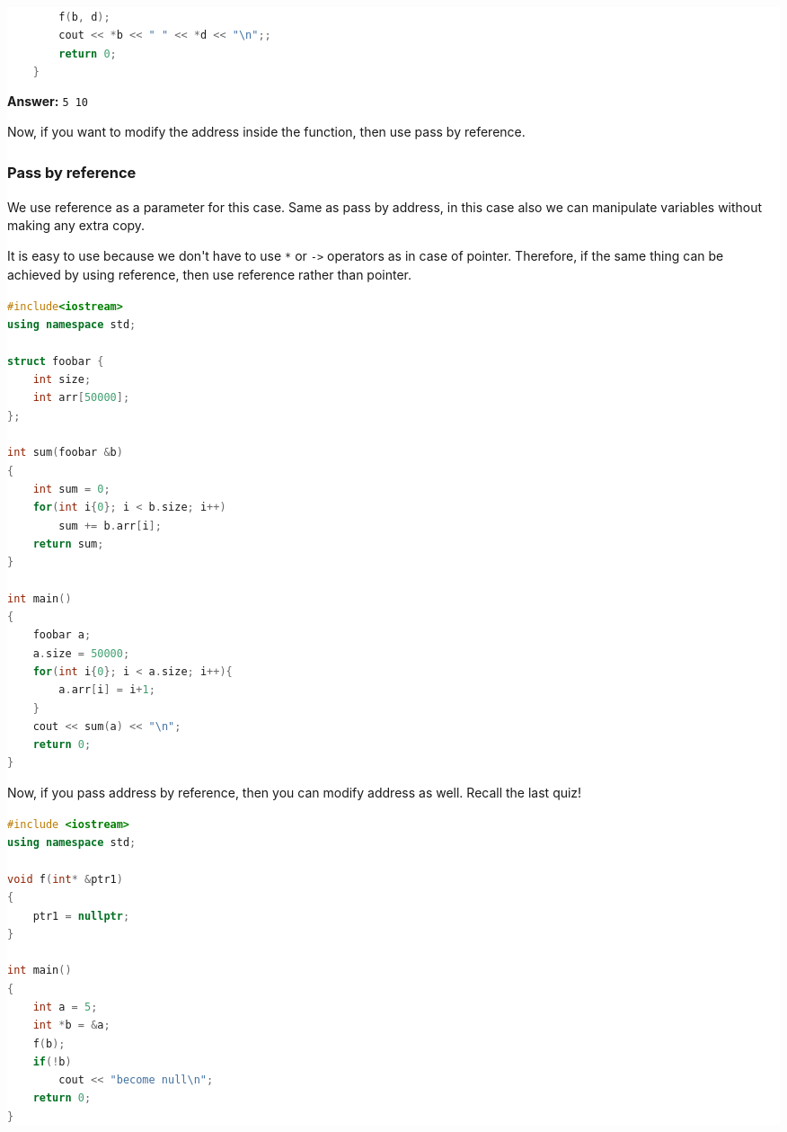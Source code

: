 ```cpp
        f(b, d);
        cout << *b << " " << *d << "\n";;
        return 0;
    }
```
**Answer:** `5 10`

Now, if you want to modify the address inside the function, then use pass by reference.

### Pass by reference

We use reference as a parameter for this case. Same as pass by address, in this case also we can manipulate variables without making any extra copy.

It is easy to use because we don't have to use `*` or `->` operators as in case of pointer. Therefore, if the same thing can be achieved by using reference, then use reference rather than pointer.

```cpp
#include<iostream>
using namespace std;

struct foobar {
    int size;
    int arr[50000];
};

int sum(foobar &b)
{
    int sum = 0;
    for(int i{0}; i < b.size; i++)
        sum += b.arr[i];
    return sum;
}

int main()
{
    foobar a;
    a.size = 50000;
    for(int i{0}; i < a.size; i++){
        a.arr[i] = i+1;
    }
    cout << sum(a) << "\n";
    return 0;
}
```
Now, if you pass address by reference, then you can modify address as well. Recall the last quiz!

```cpp
#include <iostream>
using namespace std;

void f(int* &ptr1)
{
    ptr1 = nullptr;
}

int main()
{
    int a = 5;
    int *b = &a;
    f(b);
    if(!b)
        cout << "become null\n";
    return 0;
}
```